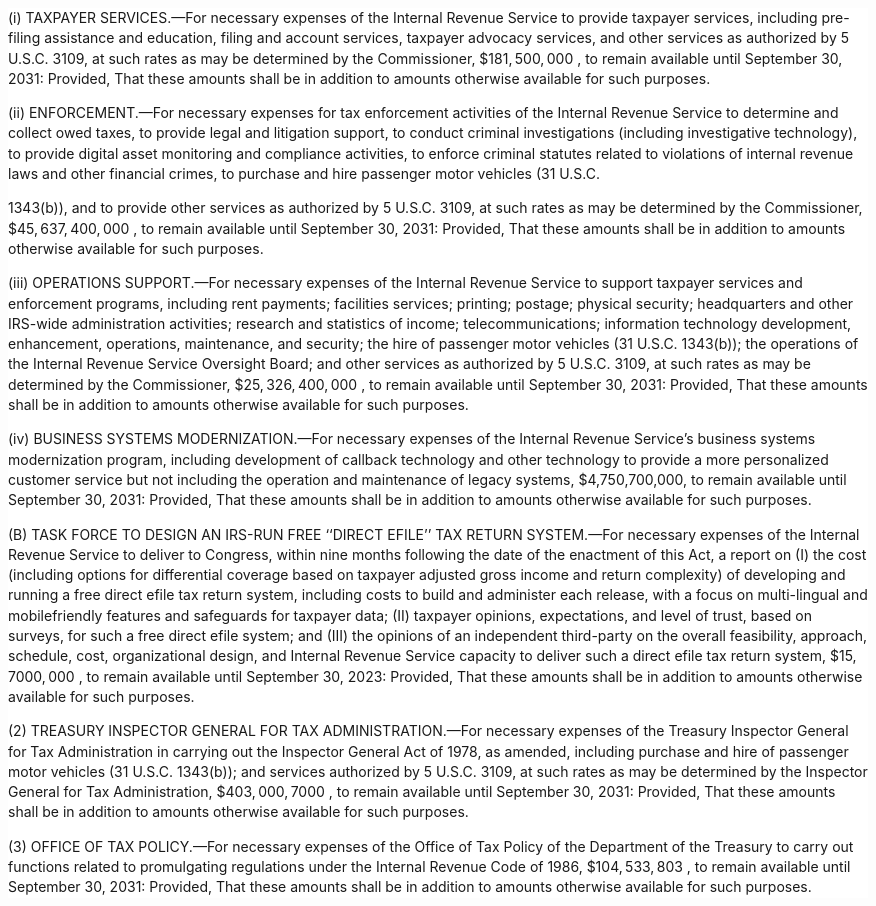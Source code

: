 (i) TAXPAYER SERVICES.—For necessary expenses of the Internal Revenue Service to provide taxpayer services, including pre-filing assistance and education, filing and account services, taxpayer advocacy services, and other services as authorized by 5 U.S.C. 3109, at such rates as may be determined by the Commissioner, $\$181,500,000$ , to remain available until September 30, 2031: Provided, That these amounts shall be in addition to amounts otherwise available for such purposes.  

(ii) ENFORCEMENT.—For necessary expenses for tax enforcement activities of the Internal Revenue Service to determine and collect owed taxes, to provide legal and litigation support, to conduct criminal investigations (including investigative technology), to provide digital asset monitoring and compliance activities, to enforce criminal statutes related to violations of internal revenue laws and other financial crimes, to purchase and hire passenger motor vehicles (31 U.S.C.  

1343(b)), and to provide other services as authorized by 5 U.S.C. 3109, at such rates as may be determined by the Commissioner, $\$45,637,400,000$ , to remain available until September 30, 2031: Provided, That these amounts shall be in addition to amounts otherwise available for such purposes.  

(iii) OPERATIONS SUPPORT.—For necessary expenses of the Internal Revenue Service to support taxpayer services and enforcement programs, including rent payments; facilities services; printing; postage; physical security; headquarters and other IRS-wide administration activities; research and statistics of income; telecommunications; information technology development, enhancement, operations, maintenance, and security; the hire of passenger motor vehicles (31 U.S.C. 1343(b)); the operations of the Internal Revenue Service Oversight Board; and other services as authorized by 5 U.S.C. 3109, at such rates as may be determined by the Commissioner, $\$25,326,400,000$ , to remain available until September 30, 2031: Provided, That these amounts shall be in addition to amounts otherwise available for such purposes.  

(iv) BUSINESS SYSTEMS MODERNIZATION.—For necessary expenses of the Internal Revenue Service’s business systems modernization program, including development of callback technology and other technology to provide a more personalized customer service but not including the operation and maintenance of legacy systems, \$4,750,700,000, to remain available until September 30, 2031: Provided, That these amounts shall be in addition to amounts otherwise available for such purposes.  

(B) TASK FORCE TO DESIGN AN IRS-RUN FREE ‘‘DIRECT EFILE’’ TAX RETURN SYSTEM.—For necessary expenses of the Internal Revenue Service to deliver to Congress, within nine months following the date of the enactment of this Act, a report on (I) the cost (including options for differential coverage based on taxpayer adjusted gross income and return complexity) of developing and running a free direct efile tax return system, including costs to build and administer each release, with a focus on multi-lingual and mobilefriendly features and safeguards for taxpayer data; (II) taxpayer opinions, expectations, and level of trust, based on surveys, for such a free direct efile system; and (III) the opinions of an independent third-party on the overall feasibility, approach, schedule, cost, organizational design, and Internal Revenue Service capacity to deliver such a direct efile tax return system, $\$15,7000,000$ , to remain available until September 30, 2023: Provided, That these amounts shall be in addition to amounts otherwise available for such purposes.  

(2) TREASURY INSPECTOR GENERAL FOR TAX ADMINISTRATION.—For necessary expenses of the Treasury Inspector General for Tax Administration in carrying out the Inspector General Act of 1978, as amended, including purchase and hire of passenger motor vehicles (31 U.S.C. 1343(b)); and services authorized by 5 U.S.C. 3109, at such rates as may be determined by the Inspector General for Tax Administration, $\$403,000,7000$ , to remain available until September 30, 2031: Provided, That these amounts shall be in addition to amounts otherwise available for such purposes.  

(3) OFFICE OF TAX POLICY.—For necessary expenses of the Office of Tax Policy of the Department of the Treasury to carry out functions related to promulgating regulations under the Internal Revenue Code of 1986, $\$104,533,803$ , to remain available until September 30, 2031: Provided, That these amounts shall be in addition to amounts otherwise available for such purposes.  
